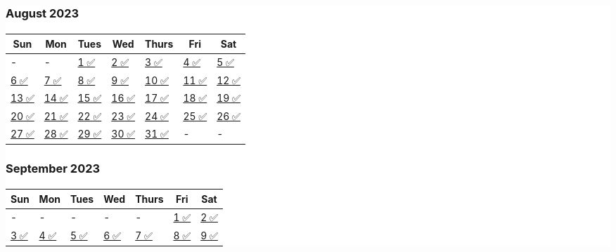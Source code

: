 



### August 2023

| Sun | Mon | Tues | Wed | Thurs | Fri | Sat |
| - | - | - | - | - | - | - |
| - | - | [1 ✅](https://github.com/mankarsnehal/100-Days-of-Code-Data-Science/tree/main/15.%20Day%2015%20-%20(1-8-23)%20Pandas%20Introduction) | [2 ✅](https://github.com/mankarsnehal/100-Days-of-Code-Data-Science/tree/main/16.%20Day%2016%20-%20Pandas%20Data%20Manipulation) | [3 ✅](https://github.com/mankarsnehal/100-Days-of-Code-Data-Science/tree/main/17.%20Day%2017%20-%20Pandas%20Data%20Cleaning) | [4 ✅](https://github.com/mankarsnehal/100-Days-of-Code-Data-Science/tree/main/18.%20Day%2018%20-%20Pandas%20Time%20Series%2C%20Feature%20Engg) | [5 ✅](https://github.com/mankarsnehal/100-Days-of-Code-Data-Science/tree/main/19.%20Day%2019%20-%20Matplotlib%20Intro) |
| [6 ✅](https://github.com/mankarsnehal/100-Days-of-Code-Data-Science/tree/main/20.%20Day%2020%20-%20Matplotlib%20-%20Scatter%20and%20Histogram) | [7 ✅](https://github.com/mankarsnehal/100-Days-of-Code-Data-Science/tree/main/21.%20Day%2021%20-%20Seaborn%20Intro) | [8 ✅](https://github.com/mankarsnehal/100-Days-of-Code-Data-Science/tree/main/22.%20Day%2022%20-%20Seaborn%20Visualization) | [9 ✅](https://github.com/mankarsnehal/100-Days-of-Code-Data-Science/tree/main/23.%20Day%2023%20-%20Python%20Basics%20Revision) | [10 ✅](https://github.com/mankarsnehal/100-Days-of-Code-Data-Science/tree/main/24.%20Day%2024%20-%20NumPy%20Revision) | [11 ✅](https://github.com/mankarsnehal/100-Days-of-Code-Data-Science/tree/main/25%20-%20Day%2025%20-%20Pandas%20Revision) | [12 ✅](https://github.com/mankarsnehal/100-Days-of-Code-Data-Science/tree/main/26.%20Day%2026%20-%20AI%20and%20ML%20Fundamentals) |
| [13 ✅](https://github.com/mankarsnehal/100-Days-of-Code-Data-Science/tree/main/27.%20Day%2027%20-%20ML%20Workflow) | [14 ✅](https://github.com/mankarsnehal/100-Days-of-Code-Data-Science/tree/main/28.%20Day%2028%20-%20Model%20Evaluation%20Technique) | [15 ✅](https://github.com/mankarsnehal/100-Days-of-Code-Data-Science/tree/main/29.%20Day%2029%20-%20Overfitting%20and%20Underfitting) | [16 ✅](https://github.com/mankarsnehal/100-Days-of-Code-Data-Science/tree/main/30.%20Day%2030%20-%20Simple%20Linear%20Regression) | [17 ✅](https://github.com/mankarsnehal/100-Days-of-Code-Data-Science/tree/main/31.%20Day%2031%20-%20Multiple%20Linear%20Regression) | [18 ✅](https://github.com/mankarsnehal/100-Days-of-Code-Data-Science/tree/main/32.%20Day%2032%20-%20Classification%20in%20ML) | [19 ✅](https://github.com/mankarsnehal/100-Days-of-Code-Data-Science/tree/main/33.%20Day%2033%20-%20Logistic%20Regression) |
| [20 ✅](https://github.com/mankarsnehal/100-Days-of-Code-Data-Science/tree/main/34.%20Day%2034%20-%20Decision%20Tree%20Concept) | [21 ✅](https://github.com/mankarsnehal/100-Days-of-Code-Data-Science/tree/main/35.%20Day%2035%20-%20Decision%20Tree%20Implementation) | [22 ✅](https://github.com/mankarsnehal/100-Days-of-Code-Data-Science/tree/main/36.%20Day%2036%20-%20Ensemble%20Methods) | [23 ✅](https://github.com/mankarsnehal/100-Days-of-Code-Data-Science/tree/main/37.%20Day%2037%20-%20Gradient%20Boosting) | [24 ✅](https://github.com/mankarsnehal/100-Days-of-Code-Data-Science/tree/main/38.%20Day%2038%20-%20AdaBoost%20and%20XGBoost) | [25 ✅](https://github.com/mankarsnehal/100-Days-of-Code-Data-Science/tree/main/39.%20Day%2039%20-%20Random%20Forests%20Introduction) | [26 ✅](https://github.com/mankarsnehal/100-Days-of-Code-Data-Science/tree/main/40.%20Day%2040%20-%20Random%20Forests%20Implementation) |
| [27 ✅](https://github.com/mankarsnehal/100-Days-of-Code-Data-Science/tree/main/41.%20Day%2041%20-%20Decision%20Tree%20and%20Random%20Forest%20Example) | [28 ✅](https://github.com/mankarsnehal/100-Days-of-Code-Data-Science/tree/main/42.%20Day%2042%20-%20SVM%20Intro) | [29 ✅](https://github.com/mankarsnehal/100-Days-of-Code-Data-Science/tree/main/43.%20Day%2043%20-%20Linear%20and%20Non-Linear%20SVM%20Implementation) | [30 ✅](https://github.com/mankarsnehal/100-Days-of-Code-Data-Science/tree/main/44.%20Day%2044%20-%20SVM%20Regression%20Implementation) | [31 ✅](https://github.com/mankarsnehal/100-Days-of-Code-Data-Science/tree/main/45.%20Day%2045%20-%20KNN%20Introduction) | - | - |




### September 2023

| Sun | Mon | Tues | Wed | Thurs | Fri | Sat |
| - | - | - | - | - | - | - |
| - | - | - | - | - | [1 ✅](https://github.com/mankarsnehal/100-Days-of-Code-Data-Science/tree/main/46.%20Day%2046%20-%20KNN%20Implementation) | [2 ✅](https://github.com/mankarsnehal/100-Days-of-Code-Data-Science/tree/main/47.%20Day%2047%20-%20KNN%20Hyperparameter%20Tuning) |
| [3 ✅](https://github.com/mankarsnehal/100-Days-of-Code-Data-Science/tree/main/48.%20Day%2048%20-%20ML%20Fundamentals%20Revision) | [4 ✅](https://github.com/mankarsnehal/100-Days-of-Code-Data-Science/tree/main/49.%20Day%2049%20-%20Capstone%20Project%20-%205G%20Resources%20-%20MLR%2C%20SVR%2C%20KNN_R) | [5 ✅](https://github.com/mankarsnehal/100-Days-of-Code-Data-Science/tree/main/50.%20Day%2050%20-%20Capstone%20Project%20-%20Gender%20Classification%20-%20LR%2C%20DT%2C%20RF%2C%20SVM%20and%20KNN) | [6 ✅](https://github.com/mankarsnehal/100-Days-of-Code-Data-Science/tree/main/51.%20Day%2051%20-%20Intro%20to%20Cross%20Validation) | [7 ✅](https://github.com/mankarsnehal/100-Days-of-Code-Data-Science/tree/main/52.%20Day%2052%20-%20Cross%20Validation%20Implementation) | [8 ✅](https://github.com/mankarsnehal/100-Days-of-Code-Data-Science/tree/main/53.%20Day%2053%20-%20Perform%20EDA%20Operation) | [9 ✅](https://github.com/mankarsnehal/100-Days-of-Code-Data-Science/tree/main/54.%20Day%2054%20-%20Dimensionality%20Reduction%20Intro) |